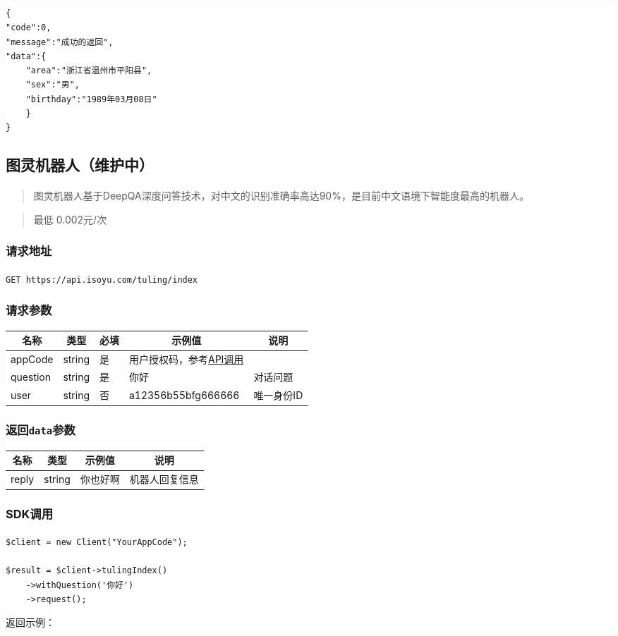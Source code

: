 ~~~
{
"code":0,
"message":"成功的返回",
"data":{
	"area":"浙江省温州市平阳县",
	"sex":"男",
	"birthday":"1989年03月08日"
    }
}
~~~

## 图灵机器人（维护中）

> 图灵机器人基于DeepQA深度问答技术，对中文的识别准确率高达90%，是目前中文语境下智能度最高的机器人。



> 最低 0.002元/次 


### 请求地址
```
GET https://api.isoyu.com/tuling/index
```

### 请求参数

| 名称 | 类型 | 必填 | 示例值 | 说明 |
| --- | --- | --- | --- | --- | 
| appCode|  string| 是|用户授权码，参考[API调用](https://api.isoyu.com/?think-api/1835086)  |
| question | string | 是 |  你好 | 对话问题 |
| user | string | 否 | a12356b55bfg666666 | 唯一身份ID |

### 返回`data`参数

| 名称 | 类型 | 示例值 | 说明 |
| --- | --- | --- | --- |
| reply | string | 你也好啊 | 机器人回复信息 |


### SDK调用

```
$client = new Client("YourAppCode");

$result = $client->tulingIndex()
    ->withQuestion('你好')
    ->request();
```

返回示例：
